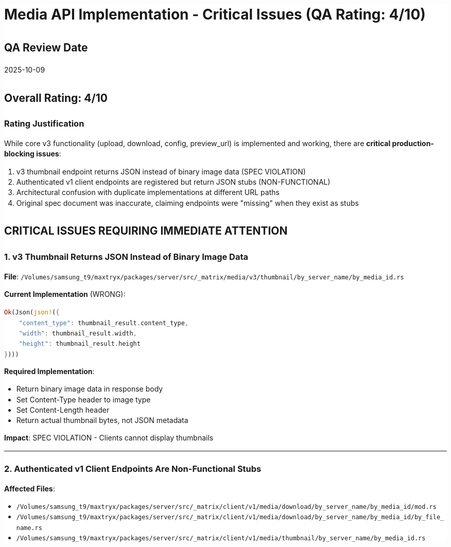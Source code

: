 # Media API Implementation - Critical Issues (QA Rating: 4/10)

## QA Review Date
2025-10-09

## Overall Rating: 4/10

### Rating Justification
While core v3 functionality (upload, download, config, preview_url) is implemented and working, there are **critical production-blocking issues**:
1. v3 thumbnail endpoint returns JSON instead of binary image data (SPEC VIOLATION)
2. Authenticated v1 client endpoints are registered but return JSON stubs (NON-FUNCTIONAL)
3. Architectural confusion with duplicate implementations at different URL paths
4. Original spec document was inaccurate, claiming endpoints were "missing" when they exist as stubs

## CRITICAL ISSUES REQUIRING IMMEDIATE ATTENTION

### 1. v3 Thumbnail Returns JSON Instead of Binary Image Data
**File**: `/Volumes/samsung_t9/maxtryx/packages/server/src/_matrix/media/v3/thumbnail/by_server_name/by_media_id.rs`

**Current Implementation** (WRONG):
```rust
Ok(Json(json!({
    "content_type": thumbnail_result.content_type,
    "width": thumbnail_result.width,
    "height": thumbnail_result.height
})))
```

**Required Implementation**:
- Return binary image data in response body
- Set Content-Type header to image type
- Set Content-Length header
- Return actual thumbnail bytes, not JSON metadata

**Impact**: SPEC VIOLATION - Clients cannot display thumbnails

---

### 2. Authenticated v1 Client Endpoints Are Non-Functional Stubs
**Affected Files**:
- `/Volumes/samsung_t9/maxtryx/packages/server/src/_matrix/client/v1/media/download/by_server_name/by_media_id/mod.rs`
- `/Volumes/samsung_t9/maxtryx/packages/server/src/_matrix/client/v1/media/download/by_server_name/by_media_id/by_file_name.rs`
- `/Volumes/samsung_t9/maxtryx/packages/server/src/_matrix/client/v1/media/thumbnail/by_server_name/by_media_id.rs`
